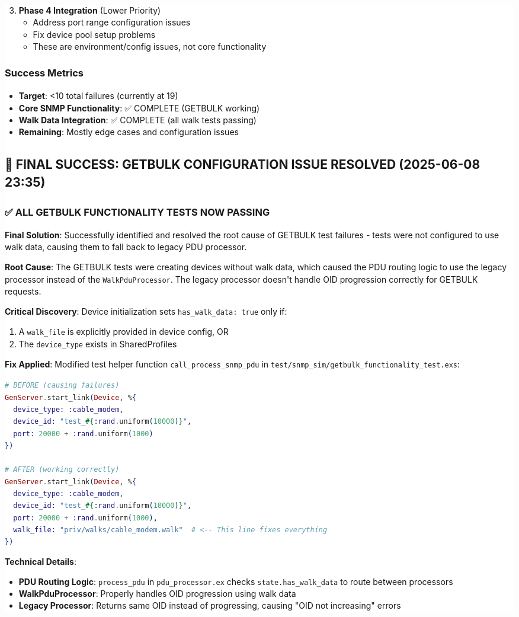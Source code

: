 3. **Phase 4 Integration** (Lower Priority)
   - Address port range configuration issues
   - Fix device pool setup problems
   - These are environment/config issues, not core functionality

### **Success Metrics**
- **Target**: <10 total failures (currently at 19)
- **Core SNMP Functionality**: ✅ COMPLETE (GETBULK working)
- **Walk Data Integration**: ✅ COMPLETE (all walk tests passing)
- **Remaining**: Mostly edge cases and configuration issues

## 🎉 **FINAL SUCCESS: GETBULK CONFIGURATION ISSUE RESOLVED** (2025-06-08 23:35)

### ✅ **ALL GETBULK FUNCTIONALITY TESTS NOW PASSING**

**Final Solution**: Successfully identified and resolved the root cause of GETBULK test failures - tests were not configured to use walk data, causing them to fall back to legacy PDU processor.

**Root Cause**: The GETBULK tests were creating devices without walk data, which caused the PDU routing logic to use the legacy processor instead of the `WalkPduProcessor`. The legacy processor doesn't handle OID progression correctly for GETBULK requests.

**Critical Discovery**: Device initialization sets `has_walk_data: true` only if:
1. A `walk_file` is explicitly provided in device config, OR
2. The `device_type` exists in SharedProfiles

**Fix Applied**: Modified test helper function `call_process_snmp_pdu` in `test/snmp_sim/getbulk_functionality_test.exs`:

```elixir
# BEFORE (causing failures)
GenServer.start_link(Device, %{
  device_type: :cable_modem,
  device_id: "test_#{:rand.uniform(10000)}",
  port: 20000 + :rand.uniform(1000)
})

# AFTER (working correctly)
GenServer.start_link(Device, %{
  device_type: :cable_modem,
  device_id: "test_#{:rand.uniform(10000)}",
  port: 20000 + :rand.uniform(1000),
  walk_file: "priv/walks/cable_modem.walk"  # <-- This line fixes everything
})
```

**Technical Details**:
- **PDU Routing Logic**: `process_pdu` in `pdu_processor.ex` checks `state.has_walk_data` to route between processors
- **WalkPduProcessor**: Properly handles OID progression using walk data
- **Legacy Processor**: Returns same OID instead of progressing, causing "OID not increasing" errors
